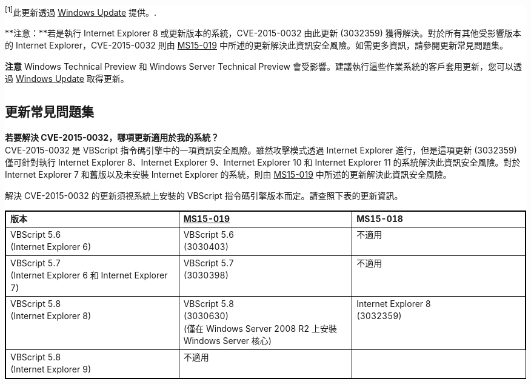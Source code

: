 </td>
</tr>
</table>
 
<sup>[1]</sup>此更新透過 [Windows Update](https://update.microsoft.com/microsoftupdate/v6/vistadefault.aspx?ln=zh-tw) 提供。.

**注意：**若是執行 Internet Explorer 8 或更新版本的系統，CVE-2015-0032 由此更新 (3032359) 獲得解決。對於所有其他受影響版本的 Internet Explorer，CVE-2015-0032 則由 [MS15-019](https://technet.microsoft.com/zh-tw/library/security/ms15-019) 中所述的更新解決此資訊安全風險。如需更多資訊，請參閱更新常見問題集。

**注意** Windows Technical Preview 和 Windows Server Technical Preview 會受影響。建議執行這些作業系統的客戶套用更新，您可以透過 [Windows Update](https://update.microsoft.com/microsoftupdate/v6/vistadefault.aspx?ln=zh-tw) 取得更新。

更新常見問題集
--------------

**若要解決 CVE-2015-0032，哪項更新適用於我的系統？**  
CVE-2015-0032 是 VBScript 指令碼引擎中的一項資訊安全風險。雖然攻擊模式透過 Internet Explorer 進行，但是這項更新 (3032359) 僅可針對執行 Internet Explorer 8、Internet Explorer 9、Internet Explorer 10 和 Internet Explorer 11 的系統解決此資訊安全風險。對於 Internet Explorer 7 和舊版以及未安裝 Internet Explorer 的系統，則由 [MS15-019](https://technet.microsoft.com/zh-tw/library/security/ms15-019) 中所述的更新解決此資訊安全風險。

解決 CVE-2015-0032 的更新須視系統上安裝的 VBScript 指令碼引擎版本而定。請查照下表的更新資訊。

 
<p> </p>
<table style="border:1px solid black;">
<colgroup>
<col width="33%" />
<col width="33%" />
<col width="33%" />
</colgroup>
<tbody>
<tr class="odd">
<td style="border:1px solid black;"><strong>版本</strong></td>
<td style="border:1px solid black;"><a href="https://technet.microsoft.com/zh-tw/library/security/ms15-019"><strong>MS15-019</strong></a></td>
<td style="border:1px solid black;"><strong>MS15-018</strong></td>
</tr>
<tr class="even">
<td style="border:1px solid black;">VBScript 5.6<br />
(Internet Explorer 6)</td>
<td style="border:1px solid black;">VBScript 5.6<br />
(3030403)</td>
<td style="border:1px solid black;">不適用</td>
</tr>
<tr class="odd">
<td style="border:1px solid black;">VBScript 5.7<br />
(Internet Explorer 6 和 Internet Explorer 7)</td>
<td style="border:1px solid black;">VBScript 5.7<br />
(3030398)</td>
<td style="border:1px solid black;">不適用</td>
</tr>
<tr class="even">
<td style="border:1px solid black;">VBScript 5.8<br />
(Internet Explorer 8)</td>
<td style="border:1px solid black;">VBScript 5.8<br />
(3030630)<br />
(僅在 Windows Server 2008 R2 上安裝 Windows Server 核心)</td>
<td style="border:1px solid black;">Internet Explorer 8<br />
(3032359)</td>
</tr>
<tr class="odd">
<td style="border:1px solid black;">VBScript 5.8<br />
(Internet Explorer 9)</td>
<td style="border:1px solid black;">不適用</td>
